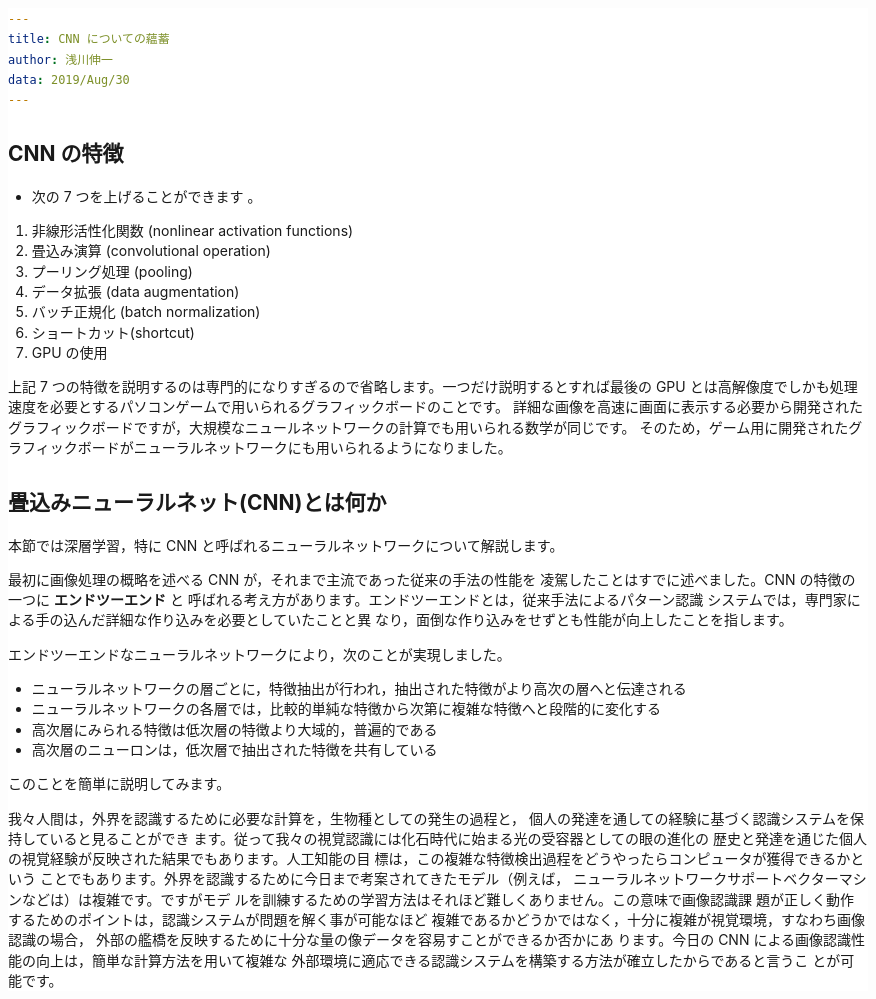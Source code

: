 ```yaml
---
title: CNN についての蘊蓄
author: 浅川伸一
data: 2019/Aug/30
---
```


## CNN の特徴

- 次の 7 つを上げることができます
。

1.  非線形活性化関数 (nonlinear activation functions)
2.  畳込み演算 (convolutional operation)
3.  プーリング処理 (pooling)
4.  データ拡張 (data augmentation)
5.  バッチ正規化 (batch normalization)
6.  ショートカット(shortcut)
7.  GPU の使用

上記 7 つの特徴を説明するのは専門的になりすぎるので省略します。一つだけ説明するとすれば最後の
GPU とは高解像度でしかも処理速度を必要とするパソコンゲームで用いられるグラフィックボードのことです。
詳細な画像を高速に画面に表示する必要から開発されたグラフィックボードですが，大規模なニュールネットワークの計算でも用いられる数学が同じです。
そのため，ゲーム用に開発されたグラフィックボードがニューラルネットワークにも用いられるようになりました。



## 畳込みニューラルネット(CNN)とは何か

本節では深層学習，特に CNN と呼ばれるニューラルネットワークについて解説します。

最初に画像処理の概略を述べる CNN が，それまで主流であった従来の手法の性能を
凌駕したことはすでに述べました。CNN の特徴の一つに **エンドツーエンド** と
呼ばれる考え方があります。エンドツーエンドとは，従来手法によるパターン認識
システムでは，専門家による手の込んだ詳細な作り込みを必要としていたことと異
なり，面倒な作り込みをせずとも性能が向上したことを指します。

エンドツーエンドなニューラルネットワークにより，次のことが実現しました。

- ニューラルネットワークの層ごとに，特徴抽出が行われ，抽出された特徴がより高次の層へと伝達される
- ニューラルネットワークの各層では，比較的単純な特徴から次第に複雑な特徴へと段階的に変化する
- 高次層にみられる特徴は低次層の特徴より大域的，普遍的である
- 高次層のニューロンは，低次層で抽出された特徴を共有している

このことを簡単に説明してみます。

我々人間は，外界を認識するために必要な計算を，生物種としての発生の過程と，
個人の発達を通しての経験に基づく認識システムを保持していると見ることができ
ます。従って我々の視覚認識には化石時代に始まる光の受容器としての眼の進化の
歴史と発達を通じた個人の視覚経験が反映された結果でもあります。人工知能の目
標は，この複雑な特徴検出過程をどうやったらコンピュータが獲得できるかという
ことでもあります。外界を認識するために今日まで考案されてきたモデル（例えば，
ニューラルネットワークサポートベクターマシンなどは）は複雑です。ですがモデ
ルを訓練するための学習方法はそれほど難しくありません。この意味で画像認識課
題が正しく動作するためのポイントは，認識システムが問題を解く事が可能なほど
複雑であるかどうかではなく，十分に複雑が視覚環境，すなわち画像認識の場合，
外部の艦橋を反映するために十分な量の像データを容易すことができるか否かにあ
ります。今日の CNN による画像認識性能の向上は，簡単な計算方法を用いて複雑な
外部環境に適応できる認識システムを構築する方法が確立したからであると言うこ
とが可能です。
